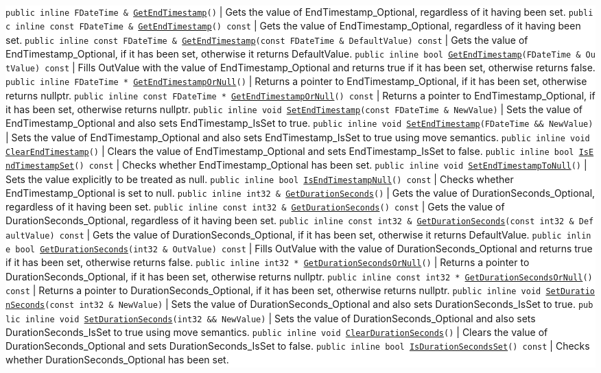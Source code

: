 `public inline FDateTime & `[`GetEndTimestamp`](#structFRHAPI__MatchSegmentPatchRequest_1a9048e5c3555215556784a1647041106d)`()` | Gets the value of EndTimestamp_Optional, regardless of it having been set.
`public inline const FDateTime & `[`GetEndTimestamp`](#structFRHAPI__MatchSegmentPatchRequest_1aaaae5a3196cfb1d95a052d481222ce2d)`() const` | Gets the value of EndTimestamp_Optional, regardless of it having been set.
`public inline const FDateTime & `[`GetEndTimestamp`](#structFRHAPI__MatchSegmentPatchRequest_1ac5f0ce04bcffa7875dabda3764f2f86b)`(const FDateTime & DefaultValue) const` | Gets the value of EndTimestamp_Optional, if it has been set, otherwise it returns DefaultValue.
`public inline bool `[`GetEndTimestamp`](#structFRHAPI__MatchSegmentPatchRequest_1a6dd6b509813298444a2aa9bc343afabd)`(FDateTime & OutValue) const` | Fills OutValue with the value of EndTimestamp_Optional and returns true if it has been set, otherwise returns false.
`public inline FDateTime * `[`GetEndTimestampOrNull`](#structFRHAPI__MatchSegmentPatchRequest_1a4b360e450f791669846e51e40531aeee)`()` | Returns a pointer to EndTimestamp_Optional, if it has been set, otherwise returns nullptr.
`public inline const FDateTime * `[`GetEndTimestampOrNull`](#structFRHAPI__MatchSegmentPatchRequest_1ad6f48a2304589b49555de0e3c98e99b4)`() const` | Returns a pointer to EndTimestamp_Optional, if it has been set, otherwise returns nullptr.
`public inline void `[`SetEndTimestamp`](#structFRHAPI__MatchSegmentPatchRequest_1a24cebc7857f8438fd3580a9bbdfca1dd)`(const FDateTime & NewValue)` | Sets the value of EndTimestamp_Optional and also sets EndTimestamp_IsSet to true.
`public inline void `[`SetEndTimestamp`](#structFRHAPI__MatchSegmentPatchRequest_1a5aaf7a1c6ba7eead961ac08e2984775c)`(FDateTime && NewValue)` | Sets the value of EndTimestamp_Optional and also sets EndTimestamp_IsSet to true using move semantics.
`public inline void `[`ClearEndTimestamp`](#structFRHAPI__MatchSegmentPatchRequest_1a362c7f19a723bcd801e61aba485419d3)`()` | Clears the value of EndTimestamp_Optional and sets EndTimestamp_IsSet to false.
`public inline bool `[`IsEndTimestampSet`](#structFRHAPI__MatchSegmentPatchRequest_1a5bc110aab920d74ac9f37dd420bfeb5b)`() const` | Checks whether EndTimestamp_Optional has been set.
`public inline void `[`SetEndTimestampToNull`](#structFRHAPI__MatchSegmentPatchRequest_1a49a5d14d7f1d4415d7ef251ed8da5307)`()` | Sets the value explicitly to be treated as null.
`public inline bool `[`IsEndTimestampNull`](#structFRHAPI__MatchSegmentPatchRequest_1a8eee355d005d157a13da7acb76c18574)`() const` | Checks whether EndTimestamp_Optional is set to null.
`public inline int32 & `[`GetDurationSeconds`](#structFRHAPI__MatchSegmentPatchRequest_1a97747fd5358ea8d969c9d23786da3c0c)`()` | Gets the value of DurationSeconds_Optional, regardless of it having been set.
`public inline const int32 & `[`GetDurationSeconds`](#structFRHAPI__MatchSegmentPatchRequest_1a051901a01a5508ea6d640a1de99eecc9)`() const` | Gets the value of DurationSeconds_Optional, regardless of it having been set.
`public inline const int32 & `[`GetDurationSeconds`](#structFRHAPI__MatchSegmentPatchRequest_1aa2b4e98d5fa8f90a8371aafa6cfba3f1)`(const int32 & DefaultValue) const` | Gets the value of DurationSeconds_Optional, if it has been set, otherwise it returns DefaultValue.
`public inline bool `[`GetDurationSeconds`](#structFRHAPI__MatchSegmentPatchRequest_1a31f9fca187269d30efdae9b9fa60515d)`(int32 & OutValue) const` | Fills OutValue with the value of DurationSeconds_Optional and returns true if it has been set, otherwise returns false.
`public inline int32 * `[`GetDurationSecondsOrNull`](#structFRHAPI__MatchSegmentPatchRequest_1a854d8c2075dca70b709661e53a5b6e75)`()` | Returns a pointer to DurationSeconds_Optional, if it has been set, otherwise returns nullptr.
`public inline const int32 * `[`GetDurationSecondsOrNull`](#structFRHAPI__MatchSegmentPatchRequest_1a8273fa300aa63248782a5d1e188528a2)`() const` | Returns a pointer to DurationSeconds_Optional, if it has been set, otherwise returns nullptr.
`public inline void `[`SetDurationSeconds`](#structFRHAPI__MatchSegmentPatchRequest_1a88256b9fb921f8fd496f1c363df14158)`(const int32 & NewValue)` | Sets the value of DurationSeconds_Optional and also sets DurationSeconds_IsSet to true.
`public inline void `[`SetDurationSeconds`](#structFRHAPI__MatchSegmentPatchRequest_1aa4b2c0af5e6fc3dd2d4c41df10846f35)`(int32 && NewValue)` | Sets the value of DurationSeconds_Optional and also sets DurationSeconds_IsSet to true using move semantics.
`public inline void `[`ClearDurationSeconds`](#structFRHAPI__MatchSegmentPatchRequest_1a218ccb2f457b3daf2bc1c97574ad79d3)`()` | Clears the value of DurationSeconds_Optional and sets DurationSeconds_IsSet to false.
`public inline bool `[`IsDurationSecondsSet`](#structFRHAPI__MatchSegmentPatchRequest_1afde6849fbeb7ef3718032422404bc4db)`() const` | Checks whether DurationSeconds_Optional has been set.